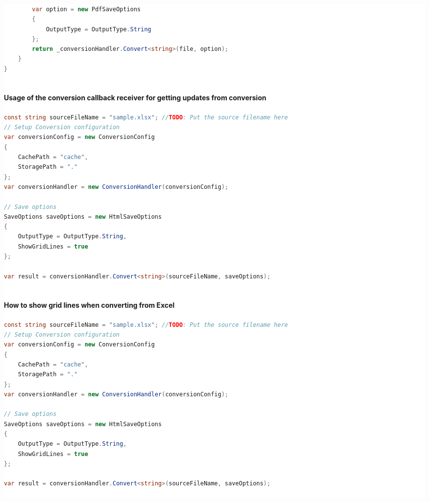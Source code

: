 ```csharp
        var option = new PdfSaveOptions
        {
            OutputType = OutputType.String
        };
        return _conversionHandler.Convert<string>(file, option);
    }
}
 
```

#### Usage of the conversion callback receiver for getting updates from conversion



```csharp
const string sourceFileName = "sample.xlsx"; //TODO: Put the source filename here
// Setup Conversion configuration
var conversionConfig = new ConversionConfig
{
    CachePath = "cache",
    StoragePath = "."
};
var conversionHandler = new ConversionHandler(conversionConfig);

// Save options
SaveOptions saveOptions = new HtmlSaveOptions
{
    OutputType = OutputType.String,
    ShowGridLines = true
};

var result = conversionHandler.Convert<string>(sourceFileName, saveOptions);
 
```

#### How to show grid lines when converting from Excel



```csharp
const string sourceFileName = "sample.xlsx"; //TODO: Put the source filename here
// Setup Conversion configuration
var conversionConfig = new ConversionConfig
{
    CachePath = "cache",
    StoragePath = "."
};
var conversionHandler = new ConversionHandler(conversionConfig);

// Save options
SaveOptions saveOptions = new HtmlSaveOptions
{
    OutputType = OutputType.String,
    ShowGridLines = true
};

var result = conversionHandler.Convert<string>(sourceFileName, saveOptions);
 
```
